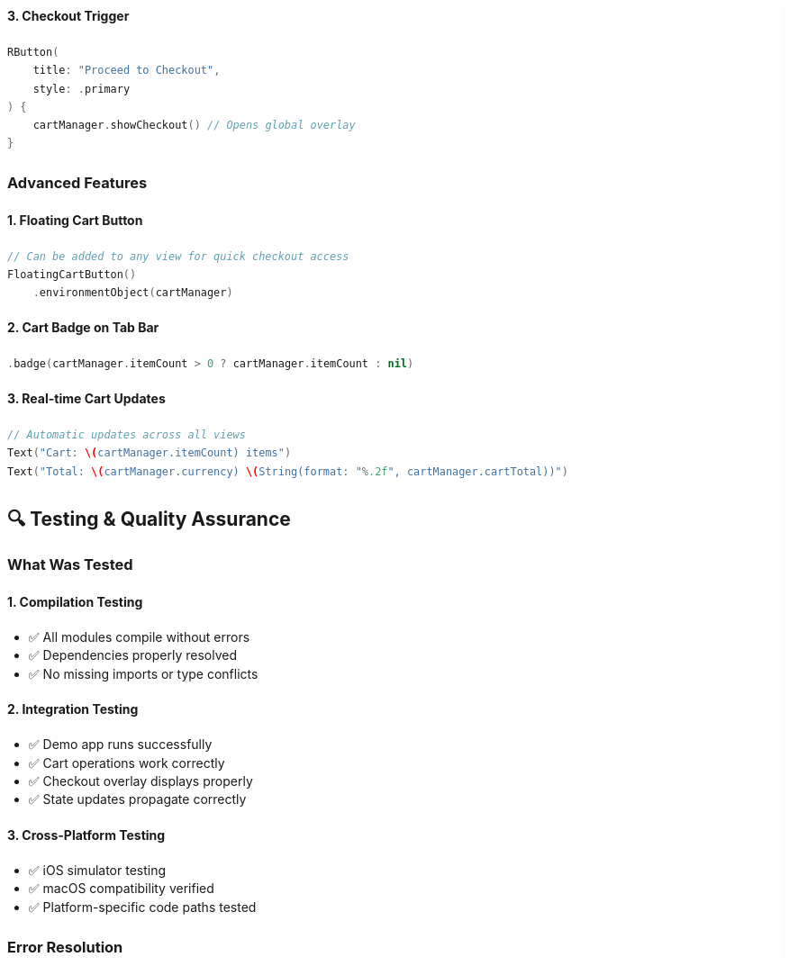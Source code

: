 #### 3. **Checkout Trigger**
```swift
RButton(
    title: "Proceed to Checkout",
    style: .primary
) {
    cartManager.showCheckout() // Opens global overlay
}
```

### Advanced Features

#### 1. **Floating Cart Button**
```swift
// Can be added to any view for quick checkout access
FloatingCartButton()
    .environmentObject(cartManager)
```

#### 2. **Cart Badge on Tab Bar**
```swift
.badge(cartManager.itemCount > 0 ? cartManager.itemCount : nil)
```

#### 3. **Real-time Cart Updates**
```swift
// Automatic updates across all views
Text("Cart: \(cartManager.itemCount) items")
Text("Total: \(cartManager.currency) \(String(format: "%.2f", cartManager.cartTotal))")
```

## 🔍 Testing & Quality Assurance

### What Was Tested

#### 1. **Compilation Testing**
- ✅ All modules compile without errors
- ✅ Dependencies properly resolved
- ✅ No missing imports or type conflicts

#### 2. **Integration Testing**
- ✅ Demo app runs successfully
- ✅ Cart operations work correctly
- ✅ Checkout overlay displays properly
- ✅ State updates propagate correctly

#### 3. **Cross-Platform Testing**
- ✅ iOS simulator testing
- ✅ macOS compatibility verified
- ✅ Platform-specific code paths tested

### Error Resolution
